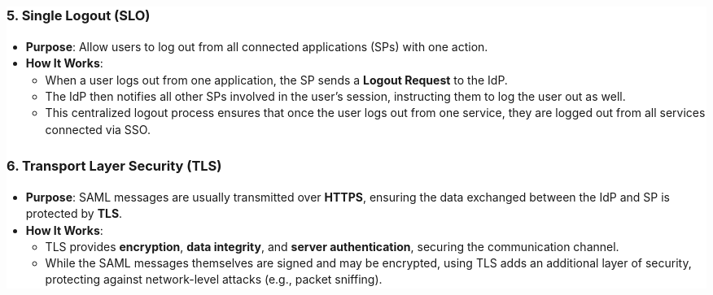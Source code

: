 ### 5. **Single Logout (SLO)**

- **Purpose**: Allow users to log out from all connected applications (SPs) with one action.
- **How It Works**:
   - When a user logs out from one application, the SP sends a **Logout Request** to the IdP.
   - The IdP then notifies all other SPs involved in the user’s session, instructing them to log the user out as well.
   - This centralized logout process ensures that once the user logs out from one service, they are logged out from all services connected via SSO.

### 6. **Transport Layer Security (TLS)**

- **Purpose**: SAML messages are usually transmitted over **HTTPS**, ensuring the data exchanged between the IdP and SP is protected by **TLS**.
- **How It Works**:
   - TLS provides **encryption**, **data integrity**, and **server authentication**, securing the communication channel.
   - While the SAML messages themselves are signed and may be encrypted, using TLS adds an additional layer of security, protecting against network-level attacks (e.g., packet sniffing).

